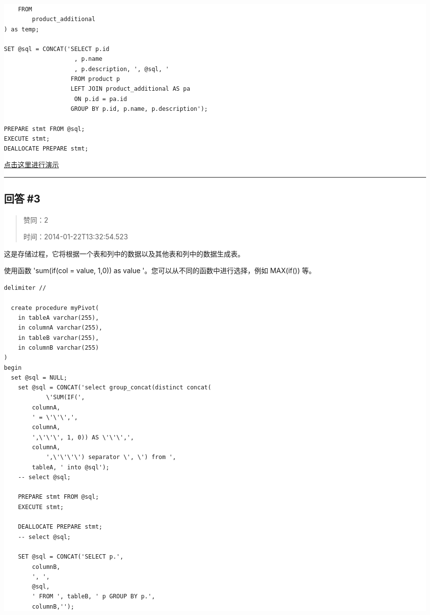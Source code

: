 ```
    FROM
        product_additional
) as temp;

SET @sql = CONCAT('SELECT p.id
                    , p.name
                    , p.description, ', @sql, ' 
                   FROM product p
                   LEFT JOIN product_additional AS pa 
                    ON p.id = pa.id
                   GROUP BY p.id, p.name, p.description');

PREPARE stmt FROM @sql;
EXECUTE stmt;
DEALLOCATE PREPARE stmt; 
```

[点击这里进行演示](https://www.db-fiddle.com/f/raewH6v4SJUh3nFfe7Nv7J/0)

* * *

## 回答 #3

> 赞同：2
> 
> 时间：2014-01-22T13:32:54.523

这是存储过程，它将根据一个表和列中的数据以及其他表和列中的数据生成表。

使用函数 'sum(if(col = value, 1,0)) as value '。您可以从不同的函数中进行选择，例如 MAX(if()) 等。

```
delimiter //

  create procedure myPivot(
    in tableA varchar(255),
    in columnA varchar(255),
    in tableB varchar(255),
    in columnB varchar(255)
)
begin
  set @sql = NULL;
    set @sql = CONCAT('select group_concat(distinct concat(
            \'SUM(IF(', 
        columnA, 
        ' = \'\'\',',
        columnA,
        ',\'\'\', 1, 0)) AS \'\'\',',
        columnA, 
            ',\'\'\'\') separator \', \') from ',
        tableA, ' into @sql');
    -- select @sql;

    PREPARE stmt FROM @sql;
    EXECUTE stmt;

    DEALLOCATE PREPARE stmt;
    -- select @sql;

    SET @sql = CONCAT('SELECT p.', 
        columnB, 
        ', ', 
        @sql, 
        ' FROM ', tableB, ' p GROUP BY p.',
        columnB,'');
```